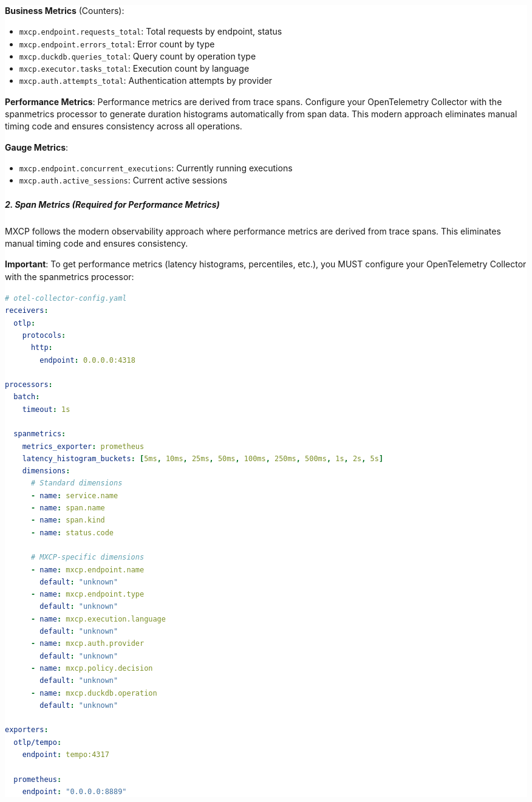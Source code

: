 **Business Metrics** (Counters):
- `mxcp.endpoint.requests_total`: Total requests by endpoint, status
- `mxcp.endpoint.errors_total`: Error count by type
- `mxcp.duckdb.queries_total`: Query count by operation type
- `mxcp.executor.tasks_total`: Execution count by language
- `mxcp.auth.attempts_total`: Authentication attempts by provider

**Performance Metrics**: 
Performance metrics are derived from trace spans. Configure your OpenTelemetry Collector with the spanmetrics processor to generate duration histograms automatically from span data. This modern approach eliminates manual timing code and ensures consistency across all operations.

**Gauge Metrics**:
- `mxcp.endpoint.concurrent_executions`: Currently running executions
- `mxcp.auth.active_sessions`: Current active sessions

##### 2. Span Metrics (Required for Performance Metrics)

MXCP follows the modern observability approach where performance metrics are derived from trace spans. This eliminates manual timing code and ensures consistency.

**Important**: To get performance metrics (latency histograms, percentiles, etc.), you MUST configure your OpenTelemetry Collector with the spanmetrics processor:

```yaml
# otel-collector-config.yaml
receivers:
  otlp:
    protocols:
      http:
        endpoint: 0.0.0.0:4318

processors:
  batch:
    timeout: 1s
    
  spanmetrics:
    metrics_exporter: prometheus
    latency_histogram_buckets: [5ms, 10ms, 25ms, 50ms, 100ms, 250ms, 500ms, 1s, 2s, 5s]
    dimensions:
      # Standard dimensions
      - name: service.name
      - name: span.name
      - name: span.kind
      - name: status.code
      
      # MXCP-specific dimensions
      - name: mxcp.endpoint.name
        default: "unknown"
      - name: mxcp.endpoint.type
        default: "unknown"
      - name: mxcp.execution.language
        default: "unknown"
      - name: mxcp.auth.provider
        default: "unknown"
      - name: mxcp.policy.decision
        default: "unknown"
      - name: mxcp.duckdb.operation
        default: "unknown"

exporters:
  otlp/tempo:
    endpoint: tempo:4317
    
  prometheus:
    endpoint: "0.0.0.0:8889"
```